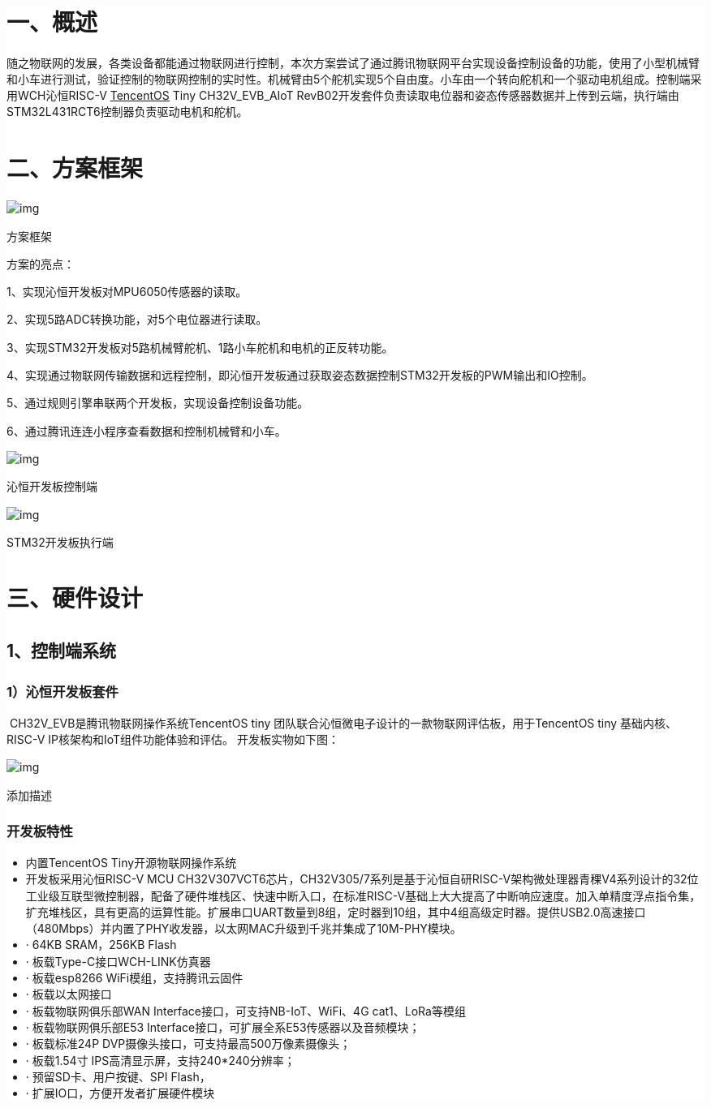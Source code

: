 # 一、概述

​        随之物联网的发展，各类设备都能通过物联网进行控制，本次方案尝试了通过腾讯物联网平台实现设备控制设备的功能，使用了小型机械臂和小车进行测试，验证控制的物联网控制的实时性。机械臂由5个舵机实现5个自由度。小车由一个转向舵机和一个驱动电机组成。控制端采用WCH沁恒RISC-V [TencentOS](https://cloud.tencent.com/product/ts?from=10680) Tiny CH32V_EVB_AIoT RevB02开发套件负责读取电位器和姿态传感器数据并上传到云端，执行端由STM32L431RCT6控制器负责驱动电机和舵机。

# 二、方案框架

![img](https://ask8088-private-1251520898.cn-south.myqcloud.com/developer-images/article/6078590/kalftkk8pl.png?q-sign-algorithm=sha1&q-ak=AKID2uZ1FGBdx1pNgjE3KK4YliPpzyjLZvug&q-sign-time=1659710727;1659717927&q-key-time=1659710727;1659717927&q-header-list=&q-url-param-list=&q-signature=deefe9b9d919e3e146c58e048d9e0f1c4f31a6ad)

方案框架

方案的亮点：

1、实现沁恒开发板对MPU6050传感器的读取。

2、实现5路ADC转换功能，对5个电位器进行读取。

3、实现STM32开发板对5路机械臂舵机、1路小车舵机和电机的正反转功能。

4、实现通过物联网传输数据和远程控制，即沁恒开发板通过获取姿态数据控制STM32开发板的PWM输出和IO控制。

5、通过规则引擎串联两个开发板，实现设备控制设备功能。

6、通过腾讯连连小程序查看数据和控制机械臂和小车。

![img](https://ask8088-private-1251520898.cn-south.myqcloud.com/developer-images/article/6078590/rtnphh303e.png?q-sign-algorithm=sha1&q-ak=AKID2uZ1FGBdx1pNgjE3KK4YliPpzyjLZvug&q-sign-time=1659710727;1659717927&q-key-time=1659710727;1659717927&q-header-list=&q-url-param-list=&q-signature=393dc9aa442c528dddebea668077d8da3d0c108a)

沁恒开发板控制端

![img](https://ask8088-private-1251520898.cn-south.myqcloud.com/developer-images/article/6078590/eegsvcp75o.png?q-sign-algorithm=sha1&q-ak=AKID2uZ1FGBdx1pNgjE3KK4YliPpzyjLZvug&q-sign-time=1659710727;1659717927&q-key-time=1659710727;1659717927&q-header-list=&q-url-param-list=&q-signature=ac5c83e5262cb663dc4f16f3a3270130027f3216)

STM32开发板执行端

# 三、硬件设计

## 1、控制端系统

### **1）沁恒开发板套件**

​        CH32V_EVB是腾讯物联网操作系统TencentOS tiny 团队联合沁恒微电子设计的一款物联网评估板，用于TencentOS tiny 基础内核、RISC-V IP核架构和IoT组件功能体验和评估。 开发板实物如下图：

![img](https://ask8088-private-1251520898.cn-south.myqcloud.com/developer-images/article/6078590/hldw6dvb4j.png?q-sign-algorithm=sha1&q-ak=AKID2uZ1FGBdx1pNgjE3KK4YliPpzyjLZvug&q-sign-time=1659710727;1659717927&q-key-time=1659710727;1659717927&q-header-list=&q-url-param-list=&q-signature=d07e12079a5730596ec6d45bc75df285b5c9ac5e)

添加描述

### 开发板特性

- 内置TencentOS Tiny开源物联网操作系统
- 开发板采用沁恒RISC-V MCU CH32V307VCT6芯片，CH32V305/7系列是基于沁恒自研RISC-V架构微处理器青稞V4系列设计的32位工业级互联型微控制器，配备了硬件堆栈区、快速中断入口，在标准RISC-V基础上大大提高了中断响应速度。加入单精度浮点指令集，扩充堆栈区，具有更高的运算性能。扩展串口UART数量到8组，定时器到10组，其中4组高级定时器。提供USB2.0高速接口（480Mbps）并内置了PHY收发器，以太网MAC升级到千兆并集成了10M-PHY模块。
- · 64KB SRAM，256KB Flash
- · 板载Type-C接口WCH-LINK仿真器
- · 板载esp8266 WiFi模组，支持腾讯云固件
- · 板载以太网接口
- · 板载物联网俱乐部WAN Interface接口，可支持NB-IoT、WiFi、4G cat1、LoRa等模组
- · 板载物联网俱乐部E53 Interface接口，可扩展全系E53传感器以及音频模块；
- · 板载标准24P DVP摄像头接口，可支持最高500万像素摄像头；
- · 板载1.54寸 IPS高清显示屏，支持240*240分辨率；
- · 预留SD卡、用户按键、SPI Flash，
- · 扩展IO口，方便开发者扩展硬件模块

